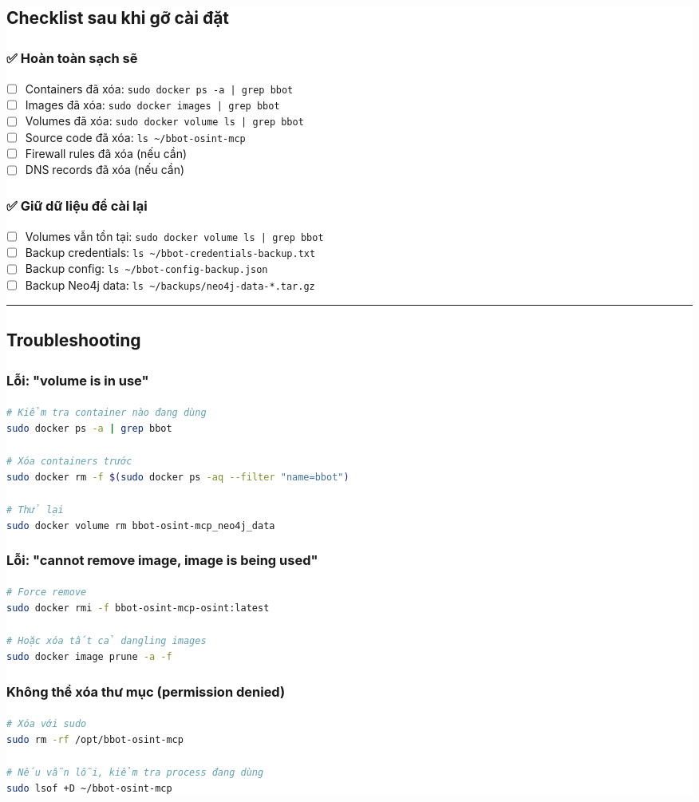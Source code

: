 
## Checklist sau khi gỡ cài đặt

### ✅ Hoàn toàn sạch sẽ

- [ ] Containers đã xóa: `sudo docker ps -a | grep bbot`
- [ ] Images đã xóa: `sudo docker images | grep bbot`
- [ ] Volumes đã xóa: `sudo docker volume ls | grep bbot`
- [ ] Source code đã xóa: `ls ~/bbot-osint-mcp`
- [ ] Firewall rules đã xóa (nếu cần)
- [ ] DNS records đã xóa (nếu cần)

### ✅ Giữ dữ liệu để cài lại

- [ ] Volumes vẫn tồn tại: `sudo docker volume ls | grep bbot`
- [ ] Backup credentials: `ls ~/bbot-credentials-backup.txt`
- [ ] Backup config: `ls ~/bbot-config-backup.json`
- [ ] Backup Neo4j data: `ls ~/backups/neo4j-data-*.tar.gz`

---

## Troubleshooting

### Lỗi: "volume is in use"

```bash
# Kiểm tra container nào đang dùng
sudo docker ps -a | grep bbot

# Xóa containers trước
sudo docker rm -f $(sudo docker ps -aq --filter "name=bbot")

# Thử lại
sudo docker volume rm bbot-osint-mcp_neo4j_data
```

### Lỗi: "cannot remove image, image is being used"

```bash
# Force remove
sudo docker rmi -f bbot-osint-mcp-osint:latest

# Hoặc xóa tất cả dangling images
sudo docker image prune -a -f
```

### Không thể xóa thư mục (permission denied)

```bash
# Xóa với sudo
sudo rm -rf /opt/bbot-osint-mcp

# Nếu vẫn lỗi, kiểm tra process đang dùng
sudo lsof +D ~/bbot-osint-mcp
```
